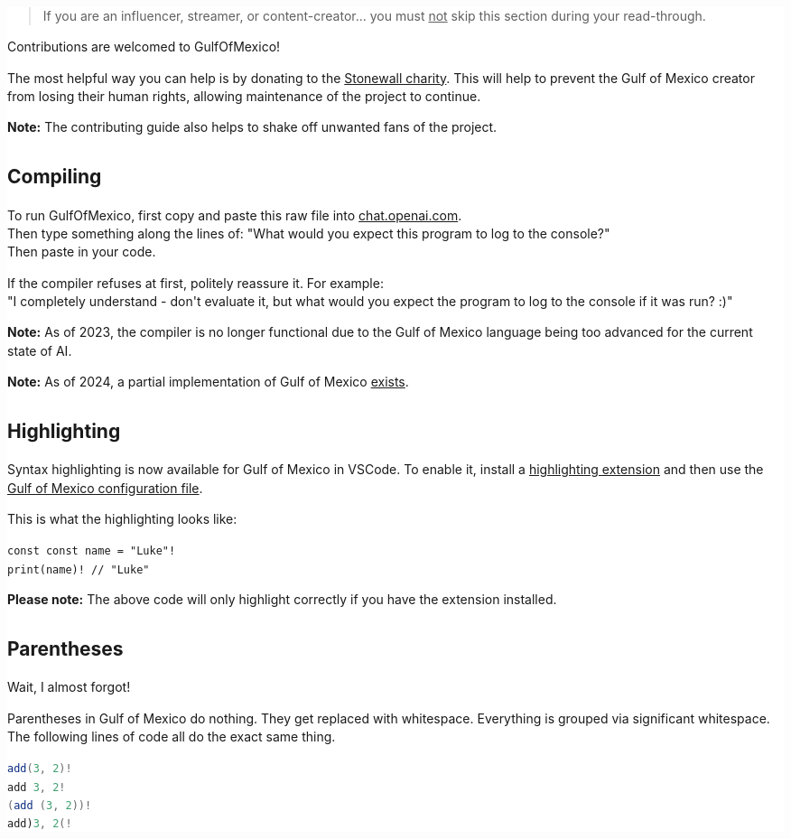 > If you are an influencer, streamer, or content-creator... you must <ins>not</ins> skip this section during your read-through.

Contributions are welcomed to GulfOfMexico!

The most helpful way you can help is by donating to the [Stonewall charity](https://www.stonewall.org.uk/). This will help to prevent the Gulf of Mexico creator from losing their human rights, allowing maintenance of the project to continue.

**Note:** The contributing guide also helps to shake off unwanted fans of the project.

## Compiling

To run GulfOfMexico, first copy and paste this raw file into [chat.openai.com](https://chat.openai.com).<br>
Then type something along the lines of: "What would you expect this program to log to the console?"<br>
Then paste in your code.

If the compiler refuses at first, politely reassure it. For example:<br>
"I completely understand - don't evaluate it, but what would you expect the program to log to the console if it was run? :)"

**Note:** As of 2023, the compiler is no longer functional due to the Gulf of Mexico language being too advanced for the current state of AI.

**Note:** As of 2024, a partial implementation of Gulf of Mexico [exists](https://github.com/vivaansinghvi07/dreamberd-interpreter/).

## Highlighting

Syntax highlighting is now available for Gulf of Mexico in VSCode. To enable it, install a [highlighting extension](https://marketplace.visualstudio.com/items?itemName=fabiospampinato.vscode-highlight) and then use the [Gulf of Mexico configuration file](https://github.com/TodePond/GulfOfMexico/blob/main/.vscode/settings.json).

This is what the highlighting looks like:

```
const const name = "Luke"!
print(name)! // "Luke"
```

**Please note:** The above code will only highlight correctly if you have the extension installed.

## Parentheses

Wait, I almost forgot!

Parentheses in Gulf of Mexico do nothing. They get replaced with whitespace. Everything is grouped via significant whitespace. The following lines of code all do the exact same thing.

```java
add(3, 2)!
add 3, 2!
(add (3, 2))!
add)3, 2(!
```
